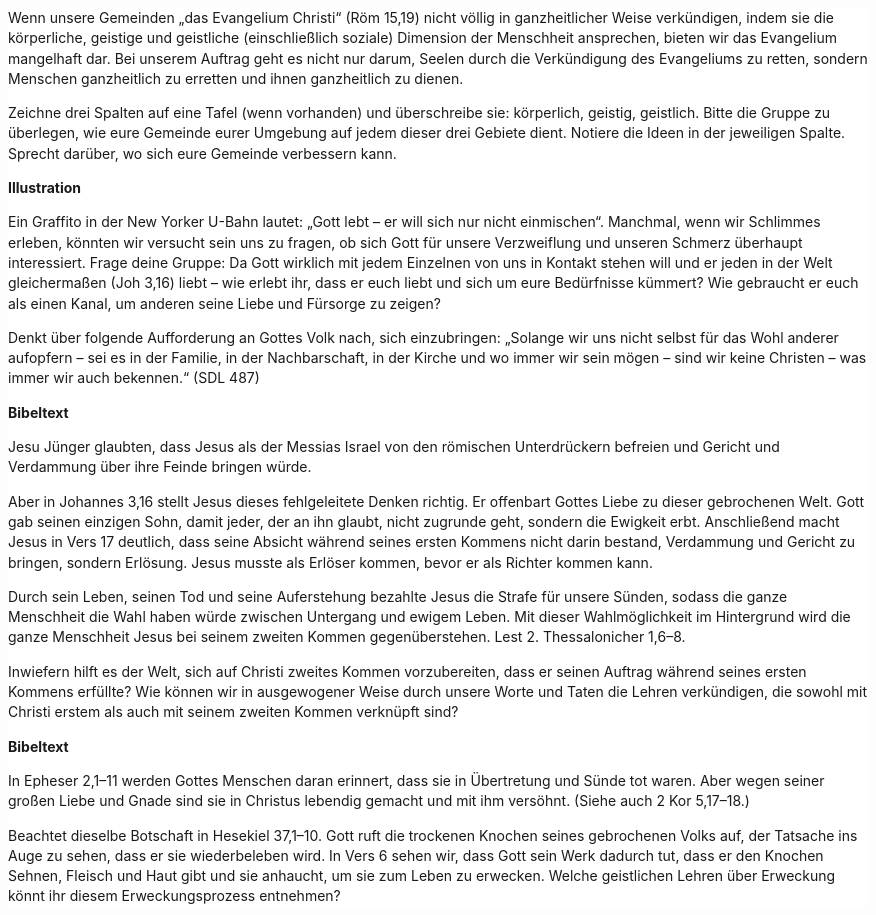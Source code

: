Wenn unsere Gemeinden „das Evangelium Christi“ (Röm 15,19) nicht völlig in ganzheitlicher Weise verkündigen, indem sie die körperliche, geistige und geistliche (einschließlich soziale) Dimension der Menschheit ansprechen, bieten wir das Evangelium mangelhaft dar. Bei unserem Auftrag geht es nicht nur darum, Seelen durch die Verkündigung des Evangeliums zu retten, sondern Menschen ganzheitlich zu erretten und ihnen ganzheitlich zu dienen.

Zeichne drei Spalten auf eine Tafel (wenn vorhanden) und überschreibe sie: körperlich, geistig, geistlich. Bitte die Gruppe zu überlegen, wie eure Gemeinde eurer Umgebung auf jedem dieser drei Gebiete dient. Notiere die Ideen in der jeweiligen Spalte. Sprecht darüber, wo sich eure Gemeinde verbessern kann.

**Illustration**

Ein Graffito in der New Yorker U-Bahn lautet: „Gott lebt – er will sich nur nicht einmischen“. Manchmal, wenn wir Schlimmes erleben, könnten wir versucht sein uns zu fragen, ob sich Gott für unsere Verzweiflung und unseren Schmerz überhaupt interessiert. Frage deine Gruppe: Da Gott wirklich mit jedem Einzelnen von uns in Kontakt stehen will und er jeden in der Welt gleichermaßen (Joh 3,16) liebt – wie erlebt ihr, dass er euch liebt und sich um eure Bedürfnisse kümmert? Wie gebraucht er euch als einen Kanal, um anderen seine Liebe und Fürsorge zu zeigen?

Denkt über folgende Aufforderung an Gottes Volk nach, sich einzubringen: „Solange wir uns nicht selbst für das Wohl anderer aufopfern – sei es in der Familie, in der Nachbarschaft, in der Kirche und wo immer wir sein mögen – sind wir keine Christen – was immer wir auch bekennen.“ (SDL 487)

**Bibeltext**

Jesu Jünger glaubten, dass Jesus als der Messias Israel von den römischen Unterdrückern befreien und Gericht und Verdammung über ihre Feinde bringen würde.

Aber in Johannes 3,16 stellt Jesus dieses fehlgeleitete Denken richtig. Er offenbart Gottes Liebe zu dieser gebrochenen Welt. Gott gab seinen einzigen Sohn, damit jeder, der an ihn glaubt, nicht zugrunde geht, sondern die Ewigkeit erbt. Anschließend macht Jesus in Vers 17 deutlich, dass seine Absicht während seines ersten Kommens nicht darin bestand, Verdammung und Gericht zu bringen, sondern Erlösung. Jesus musste als Erlöser kommen, bevor er als Richter kommen kann.

Durch sein Leben, seinen Tod und seine Auferstehung bezahlte Jesus die Strafe für unsere Sünden, sodass die ganze Menschheit die Wahl haben würde zwischen Untergang und ewigem Leben. Mit dieser Wahlmöglichkeit im Hintergrund wird die ganze Menschheit Jesus bei seinem zweiten Kommen gegenüberstehen. Lest 2. Thessalonicher 1,6–8.

Inwiefern hilft es der Welt, sich auf Christi zweites Kommen vorzubereiten, dass er seinen Auftrag während seines ersten Kommens erfüllte? Wie können wir in ausgewogener Weise durch unsere Worte und Taten die Lehren verkündigen, die sowohl mit Christi erstem als auch mit seinem zweiten Kommen verknüpft sind?

**Bibeltext**

In Epheser 2,1–11 werden Gottes Menschen daran erinnert, dass sie in Übertretung und Sünde tot waren. Aber wegen seiner großen Liebe und Gnade sind sie in Christus lebendig gemacht und mit ihm versöhnt. (Siehe auch 2 Kor 5,17–18.)

Beachtet dieselbe Botschaft in Hesekiel 37,1–10. Gott ruft die trockenen Knochen seines gebrochenen Volks auf, der Tatsache ins Auge zu sehen, dass er sie wiederbeleben wird. In Vers 6 sehen wir, dass Gott sein Werk dadurch tut, dass er den Knochen Sehnen, Fleisch und Haut gibt und sie anhaucht, um sie zum Leben zu erwecken. Welche geistlichen Lehren über Erweckung könnt ihr diesem Erweckungsprozess entnehmen?

